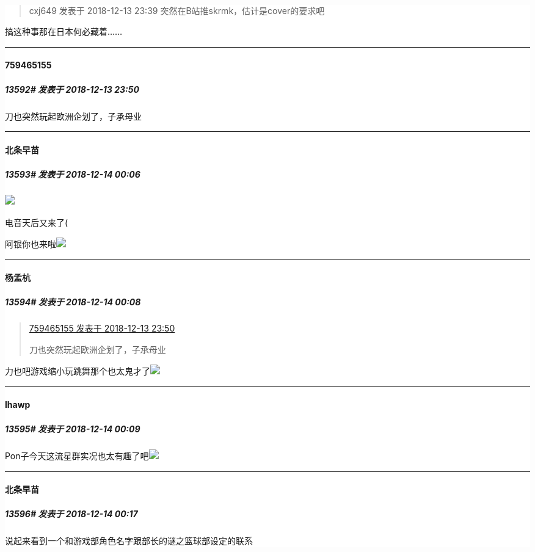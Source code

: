 
<blockquote>cxj649 发表于 2018-12-13 23:39
突然在B站推skrmk，估计是cover的要求吧</blockquote>
搞这种事那在日本何必藏着……


-----

####  759465155  
##### 13592#       发表于 2018-12-13 23:50


刀也突然玩起欧洲企划了，子承母业


-----

####  北条早苗  
##### 13593#       发表于 2018-12-14 00:06


<img src="https://i.loli.net/2018/12/14/5c12837fc6283.jpg" referrerpolicy="no-referrer">

电音天后又来了(

阿银你也来啦<img src="https://static.saraba1st.com/image/smiley/face2017/066.png" referrerpolicy="no-referrer">


-----

####  杨孟杭  
##### 13594#       发表于 2018-12-14 00:08


<blockquote><a href="httphttps://bbs.saraba1st.com/2b/forum.php?mod=redirect&amp;goto=findpost&amp;pid=41936149&amp;ptid=1749659" target="_blank">759465155 发表于 2018-12-13 23:50</a>

刀也突然玩起欧洲企划了，子承母业</blockquote>
力也吧游戏缩小玩跳舞那个也太鬼才了<img src="https://static.saraba1st.com/image/smiley/face2017/025.png" referrerpolicy="no-referrer">


-----

####  lhawp  
##### 13595#       发表于 2018-12-14 00:09


Pon子今天这流星群实况也太有趣了吧<img src="https://static.saraba1st.com/image/smiley/face2017/066.png" referrerpolicy="no-referrer">


-----

####  北条早苗  
##### 13596#       发表于 2018-12-14 00:17


说起来看到一个和游戏部角色名字跟部长的谜之篮球部设定的联系

